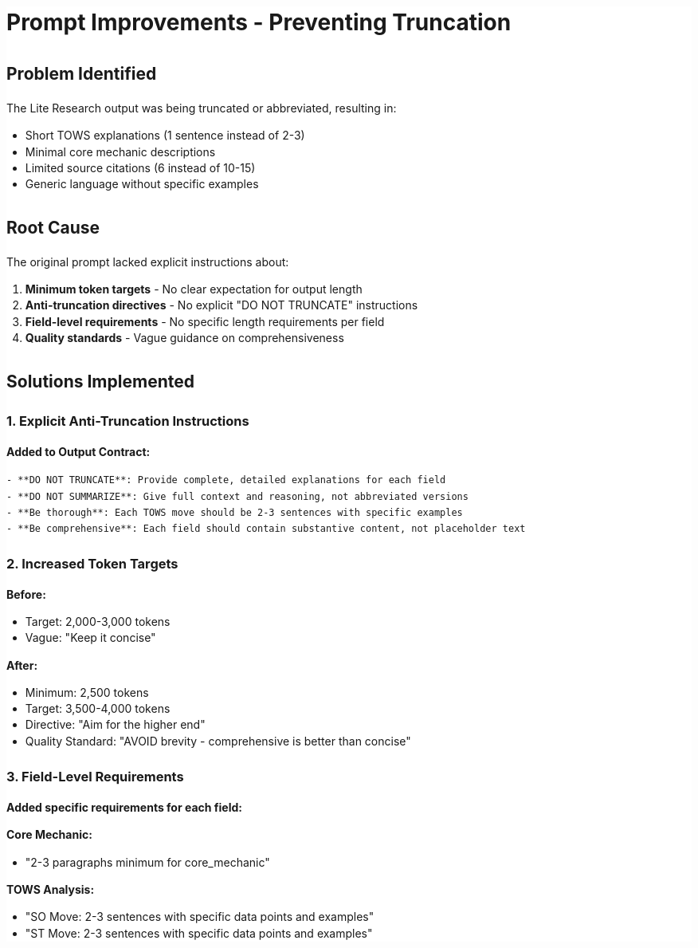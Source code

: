 # Prompt Improvements - Preventing Truncation

## Problem Identified

The Lite Research output was being truncated or abbreviated, resulting in:
- Short TOWS explanations (1 sentence instead of 2-3)
- Minimal core mechanic descriptions
- Limited source citations (6 instead of 10-15)
- Generic language without specific examples

## Root Cause

The original prompt lacked explicit instructions about:
1. **Minimum token targets** - No clear expectation for output length
2. **Anti-truncation directives** - No explicit "DO NOT TRUNCATE" instructions
3. **Field-level requirements** - No specific length requirements per field
4. **Quality standards** - Vague guidance on comprehensiveness

## Solutions Implemented

### 1. Explicit Anti-Truncation Instructions

**Added to Output Contract:**
```
- **DO NOT TRUNCATE**: Provide complete, detailed explanations for each field
- **DO NOT SUMMARIZE**: Give full context and reasoning, not abbreviated versions
- **Be thorough**: Each TOWS move should be 2-3 sentences with specific examples
- **Be comprehensive**: Each field should contain substantive content, not placeholder text
```

### 2. Increased Token Targets

**Before:**
- Target: 2,000-3,000 tokens
- Vague: "Keep it concise"

**After:**
- Minimum: 2,500 tokens
- Target: 3,500-4,000 tokens
- Directive: "Aim for the higher end"
- Quality Standard: "AVOID brevity - comprehensive is better than concise"

### 3. Field-Level Requirements

**Added specific requirements for each field:**

**Core Mechanic:**
- "2-3 paragraphs minimum for core_mechanic"

**TOWS Analysis:**
- "SO Move: 2-3 sentences with specific data points and examples"
- "ST Move: 2-3 sentences with specific data points and examples"
